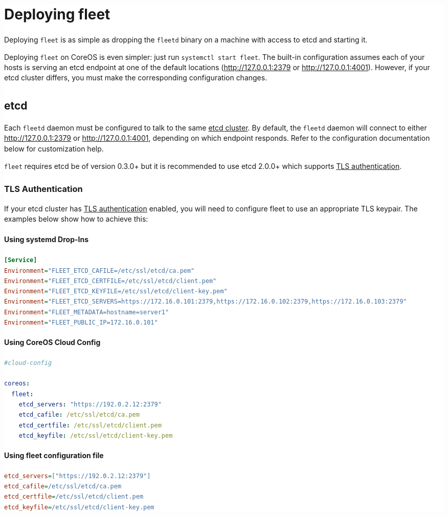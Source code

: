 # Deploying fleet

Deploying `fleet` is as simple as dropping the `fleetd` binary on a machine with access to etcd and starting it.

Deploying `fleet` on CoreOS is even simpler: just run `systemctl start fleet`. The built-in configuration assumes each of your hosts is serving an etcd endpoint at one of the default locations (http://127.0.0.1:2379 or http://127.0.0.1:4001). However, if your etcd cluster differs, you must make the corresponding configuration changes.

## etcd

Each `fleetd` daemon must be configured to talk to the same [etcd cluster][etcd]. By default, the `fleetd` daemon will connect to either http://127.0.0.1:2379 or http://127.0.0.1:4001, depending on which endpoint responds. Refer to the configuration documentation below for customization help.

`fleet` requires etcd be of version 0.3.0+ but it is recommended to use etcd 2.0.0+ which supports [TLS authentication][etcd-security].

### TLS Authentication

If your etcd cluster has [TLS authentication][etcd-security] enabled, you will need to configure fleet to use an appropriate TLS keypair. The examples below show how to achieve this:

#### Using systemd Drop-Ins

```ini
[Service]
Environment="FLEET_ETCD_CAFILE=/etc/ssl/etcd/ca.pem"
Environment="FLEET_ETCD_CERTFILE=/etc/ssl/etcd/client.pem"
Environment="FLEET_ETCD_KEYFILE=/etc/ssl/etcd/client-key.pem"
Environment="FLEET_ETCD_SERVERS=https://172.16.0.101:2379,https://172.16.0.102:2379,https://172.16.0.103:2379"
Environment="FLEET_METADATA=hostname=server1"
Environment="FLEET_PUBLIC_IP=172.16.0.101"
```

#### Using CoreOS Cloud Config

```yaml
#cloud-config

coreos:
  fleet:
    etcd_servers: "https://192.0.2.12:2379"
    etcd_cafile: /etc/ssl/etcd/ca.pem
    etcd_certfile: /etc/ssl/etcd/client.pem
    etcd_keyfile: /etc/ssl/etcd/client-key.pem
```

#### Using fleet configuration file

```ini
etcd_servers=["https://192.0.2.12:2379"]
etcd_cafile=/etc/ssl/etcd/ca.pem
etcd_certfile=/etc/ssl/etcd/client.pem
etcd_keyfile=/etc/ssl/etcd/client-key.pem
```


[api-doc]: api-v1.md
[config]: /fleet.conf.sample
[etcd]: https://github.com/coreos/docs/blob/master/etcd/getting-started-with-etcd.md
[etcd-security]: https://github.com/coreos/etcd/blob/master/Documentation/security.md
[fleet-inject-ssh]: /scripts/fleetctl-inject-ssh.sh
[fleet-scale]: fleet-scaling.md#implemented-quick-wins
[socket-unit]: http://www.freedesktop.org/software/systemd/man/systemd.socket.html
[config]: /fleet.conf.sample
[drop-in]: https://github.com/coreos/docs/blob/master/os/using-systemd-drop-in-units.md
[ssh-tunnel]: using-the-client.md#from-an-external-host